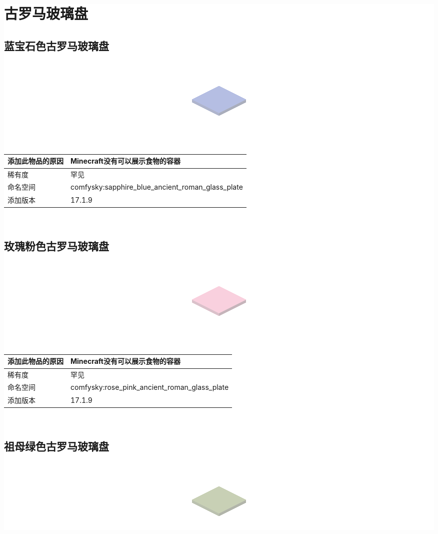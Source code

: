 # 古罗马玻璃盘

## 蓝宝石色古罗马玻璃盘

<div align=center><img src=../../../resources/icon/sapphire_blue_ancient_roman_glass_plate-128px.png></div>

​     

| 添加此物品的原因 | Minecraft没有可以展示食物的容器                  |
| :--------------- | :----------------------------------------------- |
| 稀有度           | 罕见                                             |
| 命名空间         | comfysky:sapphire_blue_ancient_roman_glass_plate |
| 添加版本         | 17.1.9                                           |

​     

## 玫瑰粉色古罗马玻璃盘

<div align=center><img src=../../../resources/icon/rose_pink_ancient_roman_glass_plate-128px.png></div>

​     

| 添加此物品的原因 | Minecraft没有可以展示食物的容器              |
| :--------------- | :------------------------------------------- |
| 稀有度           | 罕见                                         |
| 命名空间         | comfysky:rose_pink_ancient_roman_glass_plate |
| 添加版本         | 17.1.9                                       |

​     

## 祖母绿色古罗马玻璃盘

<div align=center><img src=../../../resources/icon/emerald_green_ancient_roman_glass_plate-128px.png></div>
